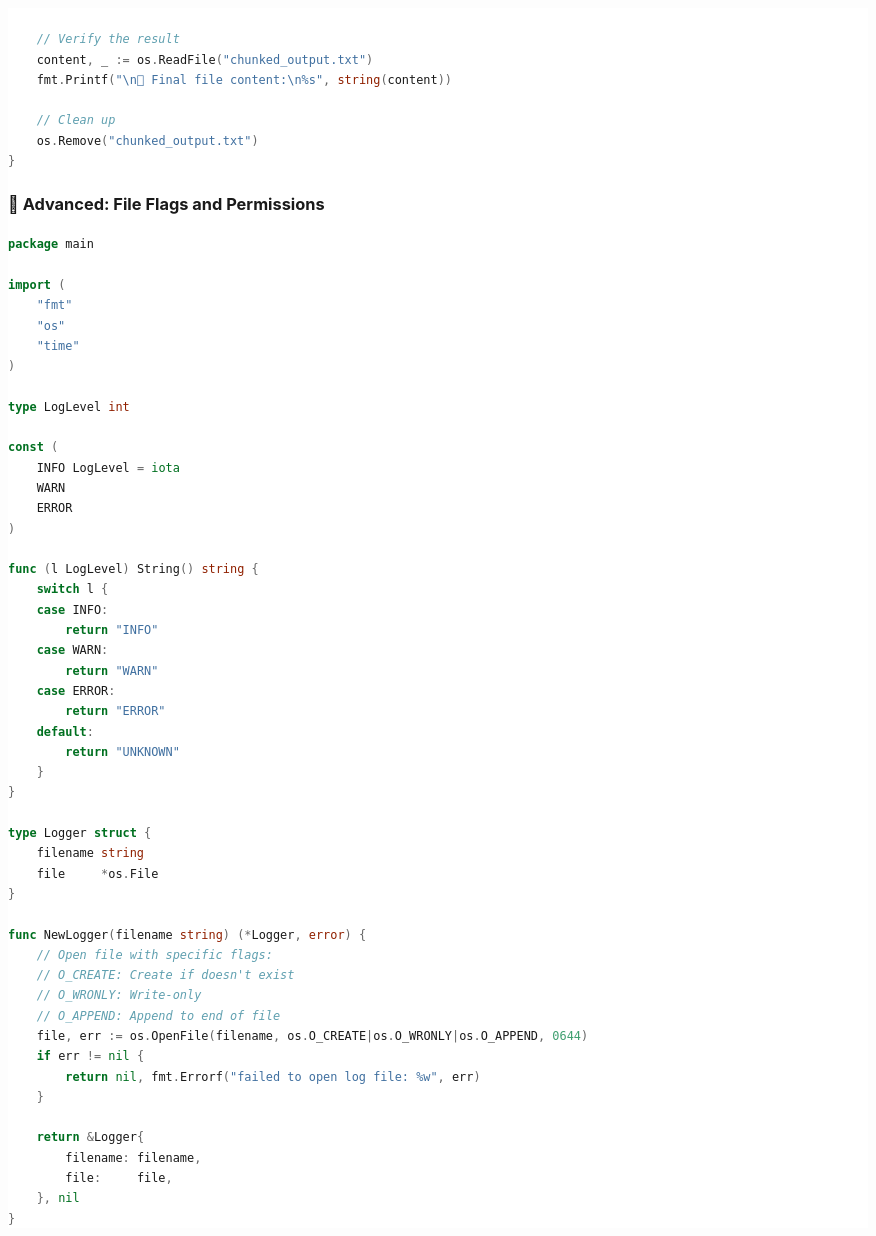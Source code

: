 ```go
    
    // Verify the result
    content, _ := os.ReadFile("chunked_output.txt")
    fmt.Printf("\n📄 Final file content:\n%s", string(content))
    
    // Clean up
    os.Remove("chunked_output.txt")
}
```

### 🔧 **Advanced: File Flags and Permissions**

```go
package main

import (
    "fmt"
    "os"
    "time"
)

type LogLevel int

const (
    INFO LogLevel = iota
    WARN
    ERROR
)

func (l LogLevel) String() string {
    switch l {
    case INFO:
        return "INFO"
    case WARN:
        return "WARN"
    case ERROR:
        return "ERROR"
    default:
        return "UNKNOWN"
    }
}

type Logger struct {
    filename string
    file     *os.File
}

func NewLogger(filename string) (*Logger, error) {
    // Open file with specific flags:
    // O_CREATE: Create if doesn't exist
    // O_WRONLY: Write-only
    // O_APPEND: Append to end of file
    file, err := os.OpenFile(filename, os.O_CREATE|os.O_WRONLY|os.O_APPEND, 0644)
    if err != nil {
        return nil, fmt.Errorf("failed to open log file: %w", err)
    }
    
    return &Logger{
        filename: filename,
        file:     file,
    }, nil
}

```